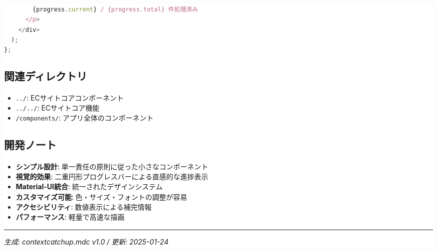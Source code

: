 ```typescript
        {progress.current} / {progress.total} 件処理済み
      </p>
    </div>
  );
};
```

## 関連ディレクトリ
- `../`: ECサイトコアコンポーネント
- `../../`: ECサイトコア機能
- `/components/`: アプリ全体のコンポーネント

## 開発ノート
- **シンプル設計**: 単一責任の原則に従った小さなコンポーネント
- **視覚的効果**: 二重円形プログレスバーによる直感的な進捗表示
- **Material-UI統合**: 統一されたデザインシステム
- **カスタマイズ可能**: 色・サイズ・フォントの調整が容易
- **アクセシビリティ**: 数値表示による補完情報
- **パフォーマンス**: 軽量で高速な描画

---
*生成: contextcatchup.mdc v1.0 / 更新: 2025-01-24* 